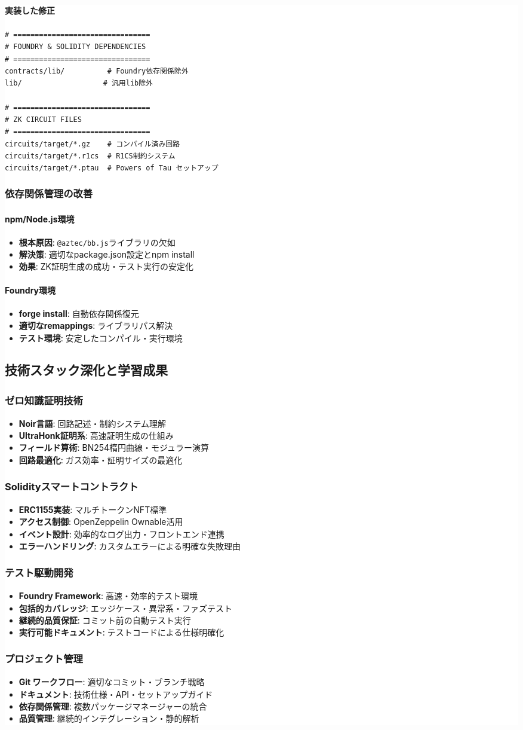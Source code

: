 #### **実装した修正**
```gitignore
# ================================
# FOUNDRY & SOLIDITY DEPENDENCIES  
# ================================
contracts/lib/          # Foundry依存関係除外
lib/                   # 汎用lib除外

# ================================
# ZK CIRCUIT FILES
# ================================
circuits/target/*.gz    # コンパイル済み回路
circuits/target/*.r1cs  # R1CS制約システム
circuits/target/*.ptau  # Powers of Tau セットアップ
```

### 依存関係管理の改善

#### **npm/Node.js環境**
- **根本原因**: `@aztec/bb.js`ライブラリの欠如
- **解決策**: 適切なpackage.json設定とnpm install
- **効果**: ZK証明生成の成功・テスト実行の安定化

#### **Foundry環境**
- **forge install**: 自動依存関係復元
- **適切なremappings**: ライブラリパス解決
- **テスト環境**: 安定したコンパイル・実行環境

## 技術スタック深化と学習成果

### ゼロ知識証明技術
- **Noir言語**: 回路記述・制約システム理解
- **UltraHonk証明系**: 高速証明生成の仕組み
- **フィールド算術**: BN254楕円曲線・モジュラー演算
- **回路最適化**: ガス効率・証明サイズの最適化

### Solidityスマートコントラクト
- **ERC1155実装**: マルチトークンNFT標準
- **アクセス制御**: OpenZeppelin Ownable活用
- **イベント設計**: 効率的なログ出力・フロントエンド連携
- **エラーハンドリング**: カスタムエラーによる明確な失敗理由

### テスト駆動開発
- **Foundry Framework**: 高速・効率的テスト環境
- **包括的カバレッジ**: エッジケース・異常系・ファズテスト
- **継続的品質保証**: コミット前の自動テスト実行
- **実行可能ドキュメント**: テストコードによる仕様明確化

### プロジェクト管理
- **Git ワークフロー**: 適切なコミット・ブランチ戦略
- **ドキュメント**: 技術仕様・API・セットアップガイド
- **依存関係管理**: 複数パッケージマネージャーの統合
- **品質管理**: 継続的インテグレーション・静的解析
